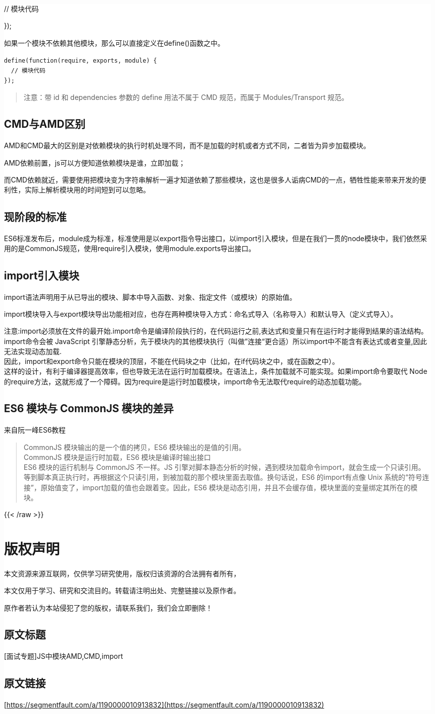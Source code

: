   // 模块代码

}</span>);</span></code></pre>
<p>如果一个模块不依赖其他模块，那么可以直接定义在define()函数之中。</p>
<div class="widget-codetool" style="display:none;">
      <div class="widget-codetool--inner">
      <span class="selectCode code-tool" data-toggle="tooltip" data-placement="top" title="" data-original-title="全选"></span>
      <span type="button" class="copyCode code-tool" data-toggle="tooltip" data-placement="top" data-clipboard-text="define(function(require, exports, module) {
  // 模块代码
});" title="" data-original-title="复制"></span>
      <span type="button" class="saveToNote code-tool" data-toggle="tooltip" data-placement="top" title="" data-original-title="放进笔记"></span>
      </div>
      </div><pre class="hljs oxygene"><code>define(<span class="hljs-function"><span class="hljs-keyword">function</span><span class="hljs-params">(<span class="hljs-keyword">require</span>, exports, <span class="hljs-keyword">module</span>)</span> <span class="hljs-comment">{
  // 模块代码
}</span>);</span></code></pre>
<blockquote><p>注意：带 id 和 dependencies 参数的 define 用法不属于 CMD 规范，而属于 Modules/Transport 规范。</p></blockquote>
<h2 id="articleHeader8">CMD与AMD区别</h2>
<p>AMD和CMD最大的区别是对依赖模块的执行时机处理不同，而不是加载的时机或者方式不同，二者皆为异步加载模块。</p>
<p>AMD依赖前置，js可以方便知道依赖模块是谁，立即加载；</p>
<p>而CMD依赖就近，需要使用把模块变为字符串解析一遍才知道依赖了那些模块，这也是很多人诟病CMD的一点，牺牲性能来带来开发的便利性，实际上解析模块用的时间短到可以忽略。</p>
<h2 id="articleHeader9">现阶段的标准</h2>
<p>ES6标准发布后，module成为标准，标准使用是以export指令导出接口，以import引入模块，但是在我们一贯的node模块中，我们依然采用的是CommonJS规范，使用require引入模块，使用module.exports导出接口。</p>
<h2 id="articleHeader10">import引入模块</h2>
<p>import语法声明用于从已导出的模块、脚本中导入函数、对象、指定文件（或模块）的原始值。</p>
<p>import模块导入与export模块导出功能相对应，也存在两种模块导入方式：命名式导入（名称导入）和默认导入（定义式导入）。</p>
<p>注意:import必须放在文件的最开始.import命令是编译阶段执行的，在代码运行之前,表达式和变量只有在运行时才能得到结果的语法结构。import命令会被 JavaScript 引擎静态分析，先于模块内的其他模块执行（叫做”连接“更合适）所以import中不能含有表达式或者变量,因此无法实现动态加载.<br>因此，import和export命令只能在模块的顶层，不能在代码块之中（比如，在if代码块之中，或在函数之中）。<br>这样的设计，有利于编译器提高效率，但也导致无法在运行时加载模块。在语法上，条件加载就不可能实现。如果import命令要取代 Node 的require方法，这就形成了一个障碍。因为require是运行时加载模块，import命令无法取代require的动态加载功能。</p>
<h2 id="articleHeader11">ES6 模块与 CommonJS 模块的差异</h2>
<p>来自阮一峰ES6教程</p>
<blockquote><p>CommonJS 模块输出的是一个值的拷贝，ES6 模块输出的是值的引用。<br>CommonJS 模块是运行时加载，ES6 模块是编译时输出接口<br>ES6 模块的运行机制与 CommonJS 不一样。JS 引擎对脚本静态分析的时候，遇到模块加载命令import，就会生成一个只读引用。等到脚本真正执行时，再根据这个只读引用，到被加载的那个模块里面去取值。换句话说，ES6 的import有点像 Unix 系统的“符号连接”，原始值变了，import加载的值也会跟着变。因此，ES6 模块是动态引用，并且不会缓存值，模块里面的变量绑定其所在的模块。</p></blockquote>

                
{{< /raw >}}

# 版权声明
本文资源来源互联网，仅供学习研究使用，版权归该资源的合法拥有者所有，

本文仅用于学习、研究和交流目的。转载请注明出处、完整链接以及原作者。

原作者若认为本站侵犯了您的版权，请联系我们，我们会立即删除！

## 原文标题
[面试专题]JS中模块AMD,CMD,import

## 原文链接
[https://segmentfault.com/a/1190000010913832](https://segmentfault.com/a/1190000010913832)

